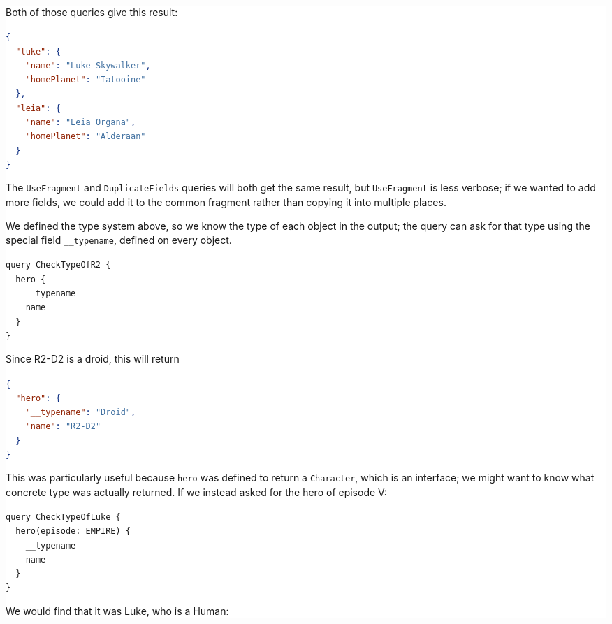 Both of those queries give this result:

```json
{
  "luke": {
    "name": "Luke Skywalker",
    "homePlanet": "Tatooine"
  },
  "leia": {
    "name": "Leia Organa",
    "homePlanet": "Alderaan"
  }
}
```

The `UseFragment` and `DuplicateFields` queries will both get the same result, but
`UseFragment` is less verbose; if we wanted to add more fields, we could add
it to the common fragment rather than copying it into multiple places.

We defined the type system above, so we know the type of each object
in the output; the query can ask for that type using the special
field `__typename`, defined on every object.

```
query CheckTypeOfR2 {
  hero {
    __typename
    name
  }
}
```

Since R2-D2 is a droid, this will return

```json
{
  "hero": {
    "__typename": "Droid",
    "name": "R2-D2"
  }
}
```

This was particularly useful because `hero` was defined to return a `Character`,
which is an interface; we might want to know what concrete type was actually
returned. If we instead asked for the hero of episode V:

```
query CheckTypeOfLuke {
  hero(episode: EMPIRE) {
    __typename
    name
  }
}
```

We would find that it was Luke, who is a Human:
